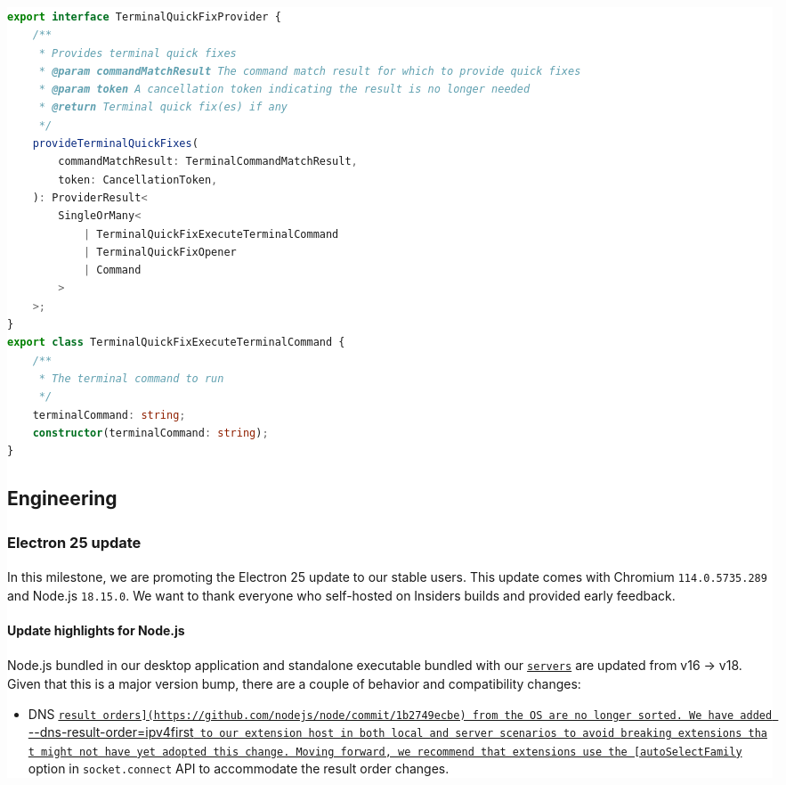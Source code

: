 ```ts
export interface TerminalQuickFixProvider {
	/**
	 * Provides terminal quick fixes
	 * @param commandMatchResult The command match result for which to provide quick fixes
	 * @param token A cancellation token indicating the result is no longer needed
	 * @return Terminal quick fix(es) if any
	 */
	provideTerminalQuickFixes(
		commandMatchResult: TerminalCommandMatchResult,
		token: CancellationToken,
	): ProviderResult<
		SingleOrMany<
			| TerminalQuickFixExecuteTerminalCommand
			| TerminalQuickFixOpener
			| Command
		>
	>;
}
export class TerminalQuickFixExecuteTerminalCommand {
	/**
	 * The terminal command to run
	 */
	terminalCommand: string;
	constructor(terminalCommand: string);
}
```

## Engineering

### Electron 25 update

In this milestone, we are promoting the Electron 25 update to our stable users.
This update comes with Chromium `114.0.5735.289` and Node.js `18.15.0`. We want
to thank everyone who self-hosted on Insiders builds and provided early
feedback.

#### Update highlights for Node.js

Node.js bundled in our desktop application and standalone executable bundled
with our [`servers`](https://code.visualstudio.com/docs/remote/vscode-server)
are updated from v16 -> v18. Given that this is a major version bump, there are
a couple of behavior and compatibility changes:

- DNS [`result orders](https://github.com/nodejs/node/commit/1b2749ecbe) from
  the OS are no longer sorted. We have added `--dns-result-order=ipv4first` to
  our extension host in both local and server scenarios to avoid breaking
  extensions that might not have yet adopted this change. Moving forward, we
  recommend that extensions use the
  [autoSelectFamily`](https://nodejs.org/dist/latest-v18.x/docs/api/all.html#all_net_socketconnectoptions-connectlistener)
  option in `socket.connect` API to accommodate the result order changes.
